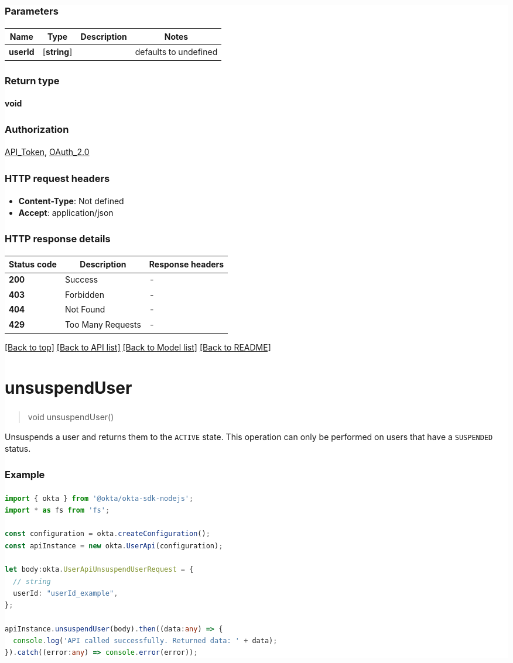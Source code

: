 
### Parameters

Name | Type | Description  | Notes
------------- | ------------- | ------------- | -------------
 **userId** | [**string**] |  | defaults to undefined


### Return type

**void**

### Authorization

[API_Token](README.md#API_Token), [OAuth_2.0](README.md#OAuth_2.0)

### HTTP request headers

 - **Content-Type**: Not defined
 - **Accept**: application/json


### HTTP response details
| Status code | Description | Response headers |
|-------------|-------------|------------------|
**200** | Success |  -  |
**403** | Forbidden |  -  |
**404** | Not Found |  -  |
**429** | Too Many Requests |  -  |

[[Back to top]](#) [[Back to API list]](README.md#documentation-for-api-endpoints) [[Back to Model list]](README.md#documentation-for-models) [[Back to README]](README.md)

# **unsuspendUser**
> void unsuspendUser()

Unsuspends a user and returns them to the `ACTIVE` state.  This operation can only be performed on users that have a `SUSPENDED` status.

### Example


```typescript
import { okta } from '@okta/okta-sdk-nodejs';
import * as fs from 'fs';

const configuration = okta.createConfiguration();
const apiInstance = new okta.UserApi(configuration);

let body:okta.UserApiUnsuspendUserRequest = {
  // string
  userId: "userId_example",
};

apiInstance.unsuspendUser(body).then((data:any) => {
  console.log('API called successfully. Returned data: ' + data);
}).catch((error:any) => console.error(error));
```

